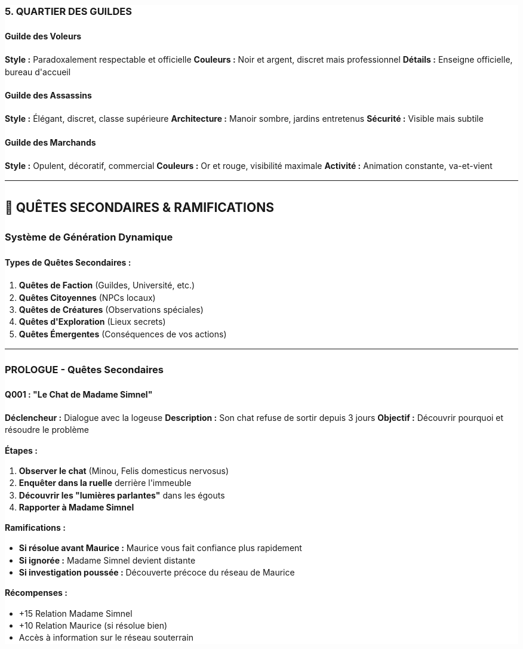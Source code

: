 ### **5. QUARTIER DES GUILDES**

#### **Guilde des Voleurs**
**Style :** Paradoxalement respectable et officielle
**Couleurs :** Noir et argent, discret mais professionnel
**Détails :** Enseigne officielle, bureau d'accueil

#### **Guilde des Assassins**
**Style :** Élégant, discret, classe supérieure
**Architecture :** Manoir sombre, jardins entretenus
**Sécurité :** Visible mais subtile

#### **Guilde des Marchands**
**Style :** Opulent, décoratif, commercial
**Couleurs :** Or et rouge, visibilité maximale
**Activité :** Animation constante, va-et-vient

---

## 🎯 **QUÊTES SECONDAIRES & RAMIFICATIONS**

### **Système de Génération Dynamique**

#### **Types de Quêtes Secondaires :**
1. **Quêtes de Faction** (Guildes, Université, etc.)
2. **Quêtes Citoyennes** (NPCs locaux)
3. **Quêtes de Créatures** (Observations spéciales)
4. **Quêtes d'Exploration** (Lieux secrets)
5. **Quêtes Émergentes** (Conséquences de vos actions)

---

### **PROLOGUE - Quêtes Secondaires**

#### **Q001 : "Le Chat de Madame Simnel"**
**Déclencheur :** Dialogue avec la logeuse
**Description :** Son chat refuse de sortir depuis 3 jours
**Objectif :** Découvrir pourquoi et résoudre le problème

**Étapes :**
1. **Observer le chat** (Minou, Felis domesticus nervosus)
2. **Enquêter dans la ruelle** derrière l'immeuble
3. **Découvrir les "lumières parlantes"** dans les égouts
4. **Rapporter à Madame Simnel**

**Ramifications :**
- **Si résolue avant Maurice :** Maurice vous fait confiance plus rapidement
- **Si ignorée :** Madame Simnel devient distante
- **Si investigation poussée :** Découverte précoce du réseau de Maurice

**Récompenses :**
- +15 Relation Madame Simnel
- +10 Relation Maurice (si résolue bien)
- Accès à information sur le réseau souterrain
